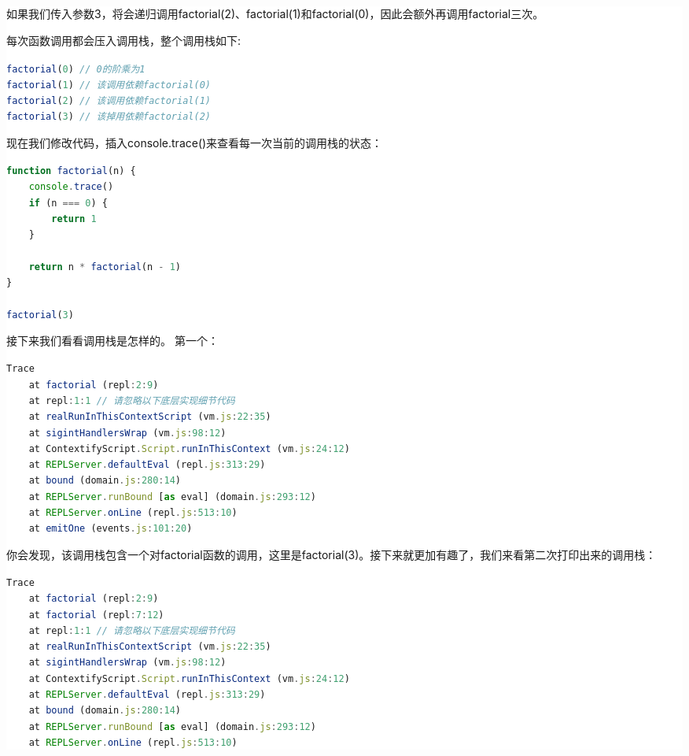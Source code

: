 如果我们传入参数3，将会递归调用factorial(2)、factorial(1)和factorial(0)，因此会额外再调用factorial三次。

每次函数调用都会压入调用栈，整个调用栈如下:

```js
factorial(0) // 0的阶乘为1 
factorial(1) // 该调用依赖factorial(0)
factorial(2) // 该调用依赖factorial(1)
factorial(3) // 该掉用依赖factorial(2)
```

现在我们修改代码，插入console.trace()来查看每一次当前的调用栈的状态：

```js
function factorial(n) {
    console.trace()
    if (n === 0) {
        return 1
    }

    return n * factorial(n - 1)
}

factorial(3)
```

接下来我们看看调用栈是怎样的。
第一个：

```js
Trace
    at factorial (repl:2:9)
    at repl:1:1 // 请忽略以下底层实现细节代码
    at realRunInThisContextScript (vm.js:22:35)
    at sigintHandlersWrap (vm.js:98:12)
    at ContextifyScript.Script.runInThisContext (vm.js:24:12)
    at REPLServer.defaultEval (repl.js:313:29)
    at bound (domain.js:280:14)
    at REPLServer.runBound [as eval] (domain.js:293:12)
    at REPLServer.onLine (repl.js:513:10)
    at emitOne (events.js:101:20)
```

你会发现，该调用栈包含一个对factorial函数的调用，这里是factorial(3)。接下来就更加有趣了，我们来看第二次打印出来的调用栈：

```js
Trace
    at factorial (repl:2:9)
    at factorial (repl:7:12)
    at repl:1:1 // 请忽略以下底层实现细节代码
    at realRunInThisContextScript (vm.js:22:35)
    at sigintHandlersWrap (vm.js:98:12)
    at ContextifyScript.Script.runInThisContext (vm.js:24:12)
    at REPLServer.defaultEval (repl.js:313:29)
    at bound (domain.js:280:14)
    at REPLServer.runBound [as eval] (domain.js:293:12)
    at REPLServer.onLine (repl.js:513:10)
```
